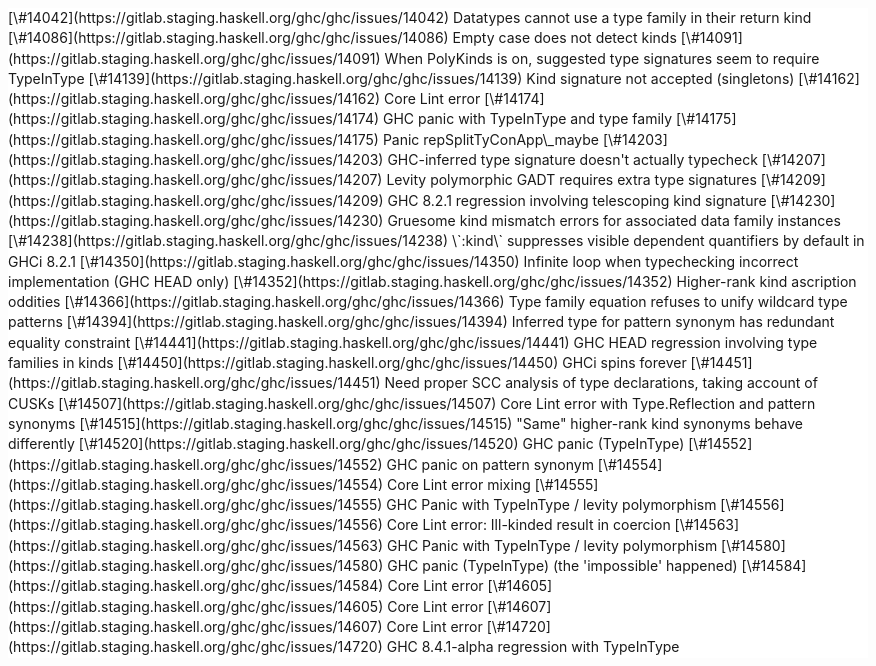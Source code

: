<tr><th>[\#14042](https://gitlab.staging.haskell.org/ghc/ghc/issues/14042)</th>
<td>Datatypes cannot use a type family in their return kind</td></tr>
<tr><th>[\#14086](https://gitlab.staging.haskell.org/ghc/ghc/issues/14086)</th>
<td>Empty case does not detect kinds</td></tr>
<tr><th>[\#14091](https://gitlab.staging.haskell.org/ghc/ghc/issues/14091)</th>
<td>When PolyKinds is on, suggested type signatures seem to require TypeInType</td></tr>
<tr><th>[\#14139](https://gitlab.staging.haskell.org/ghc/ghc/issues/14139)</th>
<td>Kind signature not accepted (singletons)</td></tr>
<tr><th>[\#14162](https://gitlab.staging.haskell.org/ghc/ghc/issues/14162)</th>
<td>Core Lint error</td></tr>
<tr><th>[\#14174](https://gitlab.staging.haskell.org/ghc/ghc/issues/14174)</th>
<td>GHC panic with TypeInType and type family</td></tr>
<tr><th>[\#14175](https://gitlab.staging.haskell.org/ghc/ghc/issues/14175)</th>
<td>Panic repSplitTyConApp\_maybe</td></tr>
<tr><th>[\#14203](https://gitlab.staging.haskell.org/ghc/ghc/issues/14203)</th>
<td>GHC-inferred type signature doesn't actually typecheck</td></tr>
<tr><th>[\#14207](https://gitlab.staging.haskell.org/ghc/ghc/issues/14207)</th>
<td>Levity polymorphic GADT requires extra type signatures</td></tr>
<tr><th>[\#14209](https://gitlab.staging.haskell.org/ghc/ghc/issues/14209)</th>
<td>GHC 8.2.1 regression involving telescoping kind signature</td></tr>
<tr><th>[\#14230](https://gitlab.staging.haskell.org/ghc/ghc/issues/14230)</th>
<td>Gruesome kind mismatch errors for associated data family instances</td></tr>
<tr><th>[\#14238](https://gitlab.staging.haskell.org/ghc/ghc/issues/14238)</th>
<td>\`:kind\` suppresses visible dependent quantifiers by default in GHCi 8.2.1</td></tr>
<tr><th>[\#14350](https://gitlab.staging.haskell.org/ghc/ghc/issues/14350)</th>
<td>Infinite loop when typechecking incorrect implementation (GHC HEAD only)</td></tr>
<tr><th>[\#14352](https://gitlab.staging.haskell.org/ghc/ghc/issues/14352)</th>
<td>Higher-rank kind ascription oddities</td></tr>
<tr><th>[\#14366](https://gitlab.staging.haskell.org/ghc/ghc/issues/14366)</th>
<td>Type family equation refuses to unify wildcard type patterns</td></tr>
<tr><th>[\#14394](https://gitlab.staging.haskell.org/ghc/ghc/issues/14394)</th>
<td>Inferred type for pattern synonym has redundant equality constraint</td></tr>
<tr><th>[\#14441](https://gitlab.staging.haskell.org/ghc/ghc/issues/14441)</th>
<td>GHC HEAD regression involving type families in kinds</td></tr>
<tr><th>[\#14450](https://gitlab.staging.haskell.org/ghc/ghc/issues/14450)</th>
<td>GHCi spins forever</td></tr>
<tr><th>[\#14451](https://gitlab.staging.haskell.org/ghc/ghc/issues/14451)</th>
<td>Need proper SCC analysis of type declarations, taking account of CUSKs</td></tr>
<tr><th>[\#14507](https://gitlab.staging.haskell.org/ghc/ghc/issues/14507)</th>
<td>Core Lint error with Type.Reflection and pattern synonyms</td></tr>
<tr><th>[\#14515](https://gitlab.staging.haskell.org/ghc/ghc/issues/14515)</th>
<td>"Same" higher-rank kind synonyms behave differently</td></tr>
<tr><th>[\#14520](https://gitlab.staging.haskell.org/ghc/ghc/issues/14520)</th>
<td>GHC panic (TypeInType)</td></tr>
<tr><th>[\#14552](https://gitlab.staging.haskell.org/ghc/ghc/issues/14552)</th>
<td>GHC panic on pattern synonym</td></tr>
<tr><th>[\#14554](https://gitlab.staging.haskell.org/ghc/ghc/issues/14554)</th>
<td>Core Lint error mixing</td></tr>
<tr><th>[\#14555](https://gitlab.staging.haskell.org/ghc/ghc/issues/14555)</th>
<td>GHC Panic with TypeInType / levity polymorphism</td></tr>
<tr><th>[\#14556](https://gitlab.staging.haskell.org/ghc/ghc/issues/14556)</th>
<td>Core Lint error: Ill-kinded result in coercion</td></tr>
<tr><th>[\#14563](https://gitlab.staging.haskell.org/ghc/ghc/issues/14563)</th>
<td>GHC Panic with TypeInType / levity polymorphism</td></tr>
<tr><th>[\#14580](https://gitlab.staging.haskell.org/ghc/ghc/issues/14580)</th>
<td>GHC panic (TypeInType) (the 'impossible' happened)</td></tr>
<tr><th>[\#14584](https://gitlab.staging.haskell.org/ghc/ghc/issues/14584)</th>
<td>Core Lint error</td></tr>
<tr><th>[\#14605](https://gitlab.staging.haskell.org/ghc/ghc/issues/14605)</th>
<td>Core Lint error</td></tr>
<tr><th>[\#14607](https://gitlab.staging.haskell.org/ghc/ghc/issues/14607)</th>
<td>Core Lint error</td></tr>
<tr><th>[\#14720](https://gitlab.staging.haskell.org/ghc/ghc/issues/14720)</th>
<td>GHC 8.4.1-alpha regression with TypeInType</td></tr>